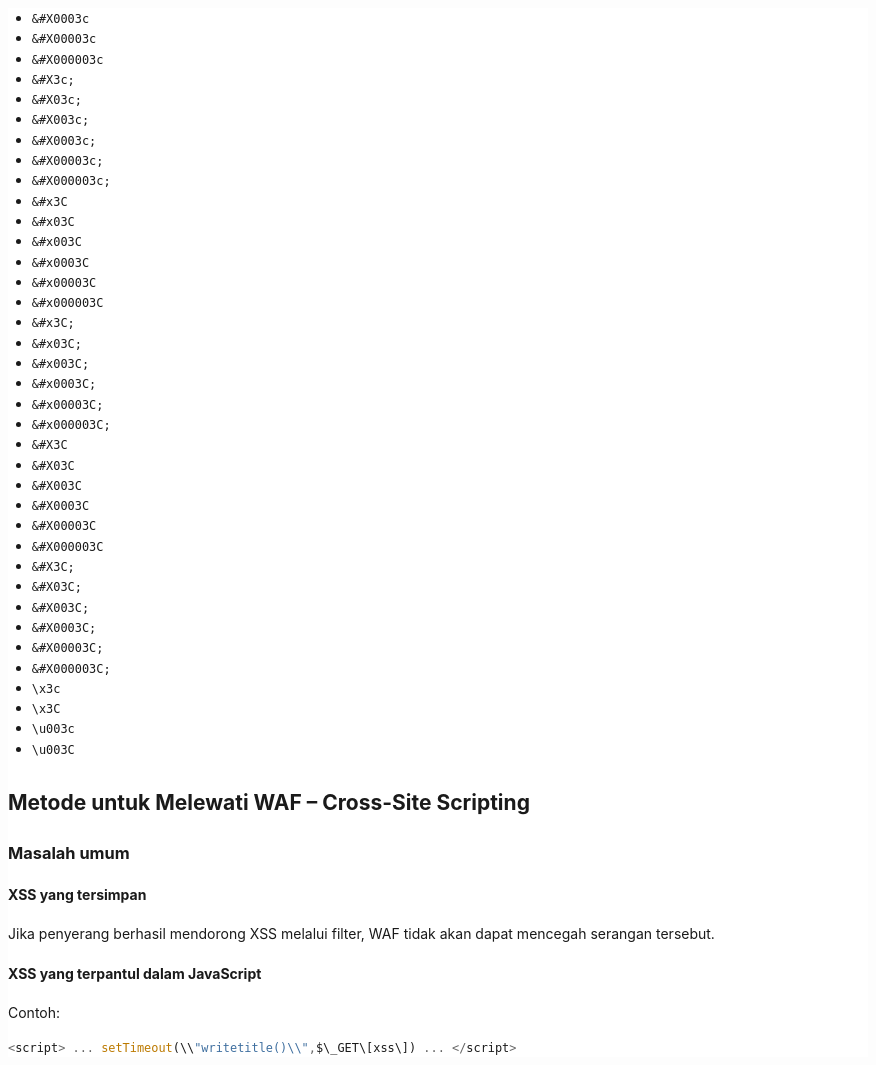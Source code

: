 - `&#X0003c`
- `&#X00003c`
- `&#X000003c`
- `&#X3c;`
- `&#X03c;`
- `&#X003c;`
- `&#X0003c;`
- `&#X00003c;`
- `&#X000003c;`
- `&#x3C`
- `&#x03C`
- `&#x003C`
- `&#x0003C`
- `&#x00003C`
- `&#x000003C`
- `&#x3C;`
- `&#x03C;`
- `&#x003C;`
- `&#x0003C;`
- `&#x00003C;`
- `&#x000003C;`
- `&#X3C`
- `&#X03C`
- `&#X003C`
- `&#X0003C`
- `&#X00003C`
- `&#X000003C`
- `&#X3C;`
- `&#X03C;`
- `&#X003C;`
- `&#X0003C;`
- `&#X00003C;`
- `&#X000003C;`
- `\x3c`
- `\x3C`
- `\u003c`
- `\u003C`

## Metode untuk Melewati WAF – Cross-Site Scripting

### Masalah umum

#### XSS yang tersimpan

Jika penyerang berhasil mendorong XSS melalui filter, WAF tidak akan dapat mencegah serangan tersebut.

#### XSS yang terpantul dalam JavaScript

Contoh:

```js
<script> ... setTimeout(\\"writetitle()\\",$\_GET\[xss\]) ... </script>
```
